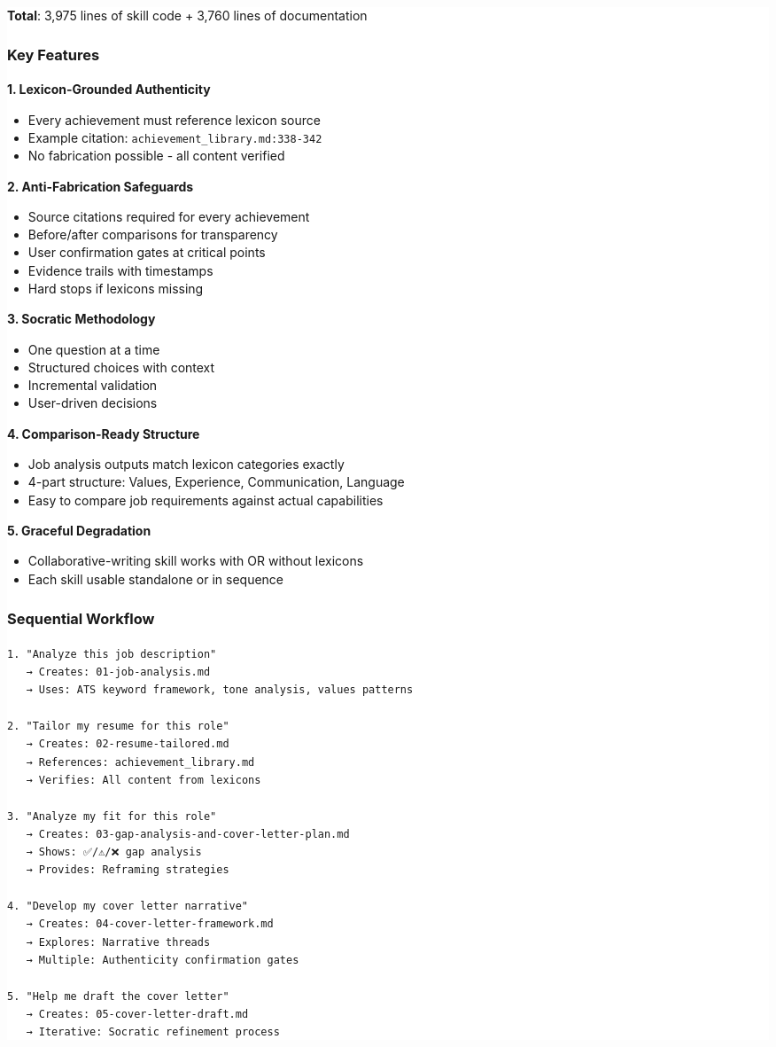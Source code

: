 **Total**: 3,975 lines of skill code + 3,760 lines of documentation

### Key Features

**1. Lexicon-Grounded Authenticity**
- Every achievement must reference lexicon source
- Example citation: `achievement_library.md:338-342`
- No fabrication possible - all content verified

**2. Anti-Fabrication Safeguards**
- Source citations required for every achievement
- Before/after comparisons for transparency
- User confirmation gates at critical points
- Evidence trails with timestamps
- Hard stops if lexicons missing

**3. Socratic Methodology**
- One question at a time
- Structured choices with context
- Incremental validation
- User-driven decisions

**4. Comparison-Ready Structure**
- Job analysis outputs match lexicon categories exactly
- 4-part structure: Values, Experience, Communication, Language
- Easy to compare job requirements against actual capabilities

**5. Graceful Degradation**
- Collaborative-writing skill works with OR without lexicons
- Each skill usable standalone or in sequence

### Sequential Workflow

```
1. "Analyze this job description"
   → Creates: 01-job-analysis.md
   → Uses: ATS keyword framework, tone analysis, values patterns

2. "Tailor my resume for this role"
   → Creates: 02-resume-tailored.md
   → References: achievement_library.md
   → Verifies: All content from lexicons

3. "Analyze my fit for this role"
   → Creates: 03-gap-analysis-and-cover-letter-plan.md
   → Shows: ✅/⚠️/❌ gap analysis
   → Provides: Reframing strategies

4. "Develop my cover letter narrative"
   → Creates: 04-cover-letter-framework.md
   → Explores: Narrative threads
   → Multiple: Authenticity confirmation gates

5. "Help me draft the cover letter"
   → Creates: 05-cover-letter-draft.md
   → Iterative: Socratic refinement process
```
